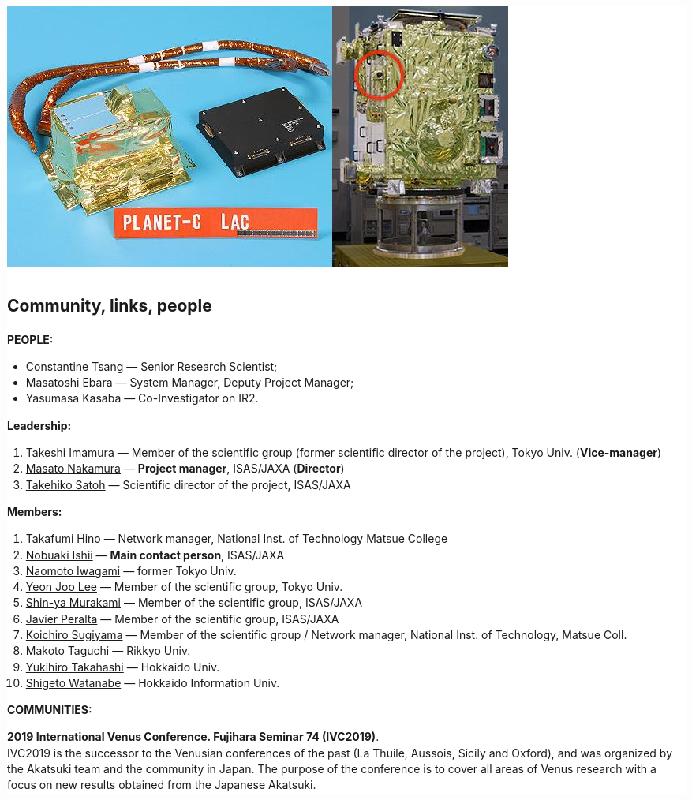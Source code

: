 ![](f/project/a/akatsuki/payload08.jpg)



<p style="page-break-after:always"> </p>

## Community, links, people

**PEOPLE:**

   - Constantine Tsang — Senior Research Scientist;
   - Masatoshi Ebara — System Manager, Deputy Project Manager;
   - Yasumasa Kasaba — Co-Investigator on IR2.

**Leadership:**

   1. [Takeshi Imamura](zz_imamura1.md) — Member of the scientific group (former scientific director of the project), Tokyo Univ. (**Vice-manager**)
   1. [Masato Nakamura](zz_nakamura1.md) — **Project manager**, ISAS/JAXA (**Director**)
   1. [Takehiko Satoh](zz_satoh1.md) — Scientific director of the project, ISAS/JAXA

**Members:**

   1. [Takafumi Hino](zz_hino1.md) — Network manager, National Inst. of Technology Matsue College
   1. [Nobuaki Ishii](zz_ishii1.md) — **Main contact person**, ISAS/JAXA
   1. [Naomoto Iwagami](zz_iwagami1.md) — former Tokyo Univ.
   1. [Yeon Joo Lee](zz_lee1.md) — Member of the scientific group, Tokyo Univ.
   1. [Shin-ya Murakami](zz_murakami1.md) — Member of the scientific group, ISAS/JAXA
   1. [Javier Peralta](zz_peralta1.md) — Member of the scientific group, ISAS/JAXA
   1. [Koichiro Sugiyama](zz_sugiyama1.md) — Member of the scientific group / Network manager, National Inst. of Technology, Matsue Coll.
   1. [Makoto Taguchi](zz_taguchi1.md) — Rikkyo Univ.
   1. [Yukihiro Takahashi](zz_takahashi1.md) — Hokkaido Univ.
   1. [Shigeto Watanabe](zz_watanabe1.md) — Hokkaido Information Univ.

**COMMUNITIES:**

**[2019 International Venus Conference. Fujihara Seminar 74 (IVC2019)](ivc_2019.md)**.  
IVC2019 is the successor to the Venusian conferences of the past (La Thuile, Aussois, Sicily and Oxford), and was organized by the Akatsuki team and the community in Japan. The purpose of the conference is to cover all areas of Venus research with a focus on new results obtained from the Japanese Akatsuki.
